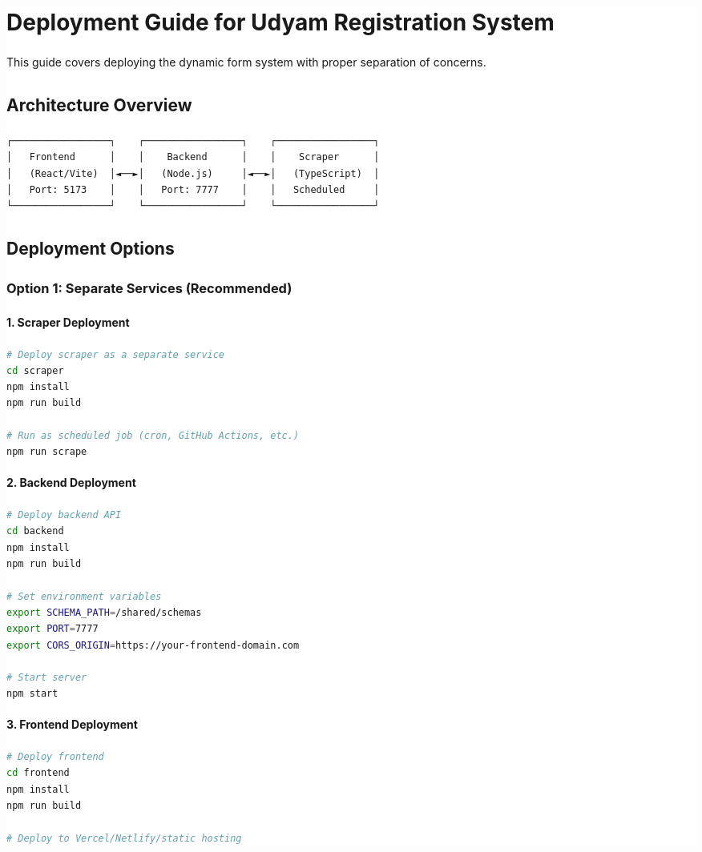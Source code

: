 # Deployment Guide for Udyam Registration System

This guide covers deploying the dynamic form system with proper separation of concerns.

## Architecture Overview

```
┌─────────────────┐    ┌─────────────────┐    ┌─────────────────┐
│   Frontend      │    │    Backend      │    │    Scraper      │
│   (React/Vite)  │◄──►│   (Node.js)     │◄──►│   (TypeScript)  │
│   Port: 5173    │    │   Port: 7777    │    │   Scheduled     │
└─────────────────┘    └─────────────────┘    └─────────────────┘
```

## Deployment Options

### Option 1: Separate Services (Recommended)

#### 1. Scraper Deployment
```bash
# Deploy scraper as a separate service
cd scraper
npm install
npm run build

# Run as scheduled job (cron, GitHub Actions, etc.)
npm run scrape
```

#### 2. Backend Deployment
```bash
# Deploy backend API
cd backend
npm install
npm run build

# Set environment variables
export SCHEMA_PATH=/shared/schemas
export PORT=7777
export CORS_ORIGIN=https://your-frontend-domain.com

# Start server
npm start
```

#### 3. Frontend Deployment
```bash
# Deploy frontend
cd frontend
npm install
npm run build

# Deploy to Vercel/Netlify/static hosting
```
